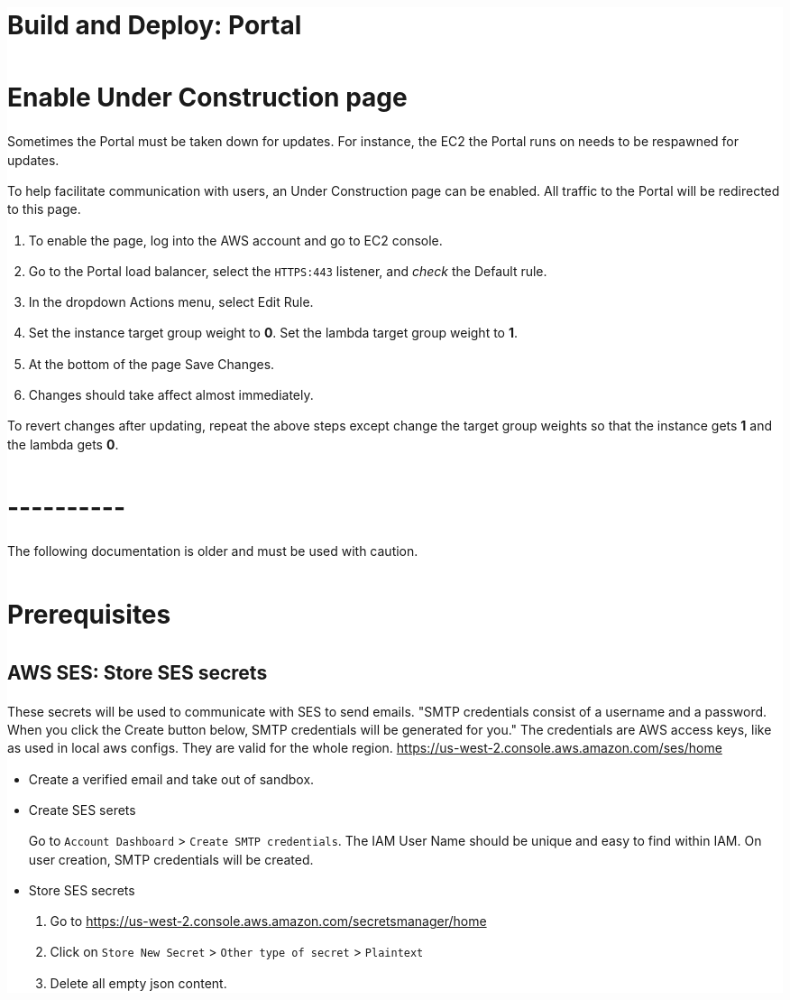 # Build and Deploy: Portal


# Enable Under Construction page

Sometimes the Portal must be taken down for updates. For instance, the EC2 the Portal runs on needs to be respawned for updates. 

To help facilitate communication with users, an Under Construction page can be enabled. All traffic to the Portal will be redirected to this page. 

1. To enable the page, log into the AWS account and go to EC2 console.

1. Go to the Portal load balancer, select the `HTTPS:443` listener, and _check_ the Default rule. 

1. In the dropdown Actions menu, select Edit Rule.

1. Set the instance target group weight to **0**. Set the lambda target group weight to **1**. 

1. At the bottom of the page Save Changes. 

1. Changes should take affect almost immediately.

To revert changes after updating, repeat the above steps except change the target group weights so that the instance gets **1** and the lambda gets **0**. 


# ----------

The following documentation is older and must be used with caution.

# Prerequisites

## AWS SES: Store SES secrets

These secrets will be used to communicate with SES to send emails. "SMTP credentials consist of a username and a password. When you click the Create button below, SMTP credentials will be generated for you." The credentials are AWS access keys, like as used in local aws configs. They are valid for the whole region. https://us-west-2.console.aws.amazon.com/ses/home

- Create a verified email and take out of sandbox.

- Create SES serets

    Go to `Account Dashboard` > `Create SMTP credentials`. The IAM User Name should be unique and easy to find within IAM. On user creation, SMTP credentials will be created.

- Store SES secrets

    1. Go to https://us-west-2.console.aws.amazon.com/secretsmanager/home

    1. Click on `Store New Secret` > `Other type of secret` > `Plaintext`

    1. Delete all empty json content.

